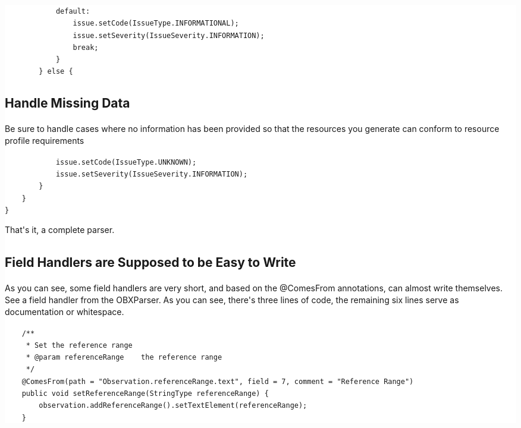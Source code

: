 ```
			default:
				issue.setCode(IssueType.INFORMATIONAL);
				issue.setSeverity(IssueSeverity.INFORMATION);
				break;
			}
		} else {
```
## Handle Missing Data
Be sure to handle cases where no information has been provided so that
the resources you generate can conform to resource profile requirements
```
			issue.setCode(IssueType.UNKNOWN);
			issue.setSeverity(IssueSeverity.INFORMATION);
		}
	}
}
```
That's it, a complete parser.

## Field Handlers are Supposed to be Easy to Write
As you can see, some field handlers are very short, and based on the 
@ComesFrom annotations, can almost write themselves.  See a field handler
from the OBXParser.  As you can see, there's three lines of code, the remaining
six lines serve as documentation or whitespace.
```
	/**
	 * Set the reference range
	 * @param referenceRange	the reference range
	 */
	@ComesFrom(path = "Observation.referenceRange.text", field = 7, comment = "Reference Range")	
	public void setReferenceRange(StringType referenceRange) {
		observation.addReferenceRange().setTextElement(referenceRange); 
	}
```
